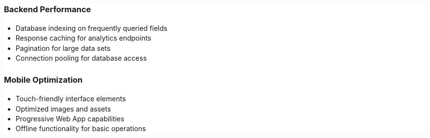 ### Backend Performance
- Database indexing on frequently queried fields
- Response caching for analytics endpoints
- Pagination for large data sets
- Connection pooling for database access

### Mobile Optimization
- Touch-friendly interface elements
- Optimized images and assets
- Progressive Web App capabilities
- Offline functionality for basic operations